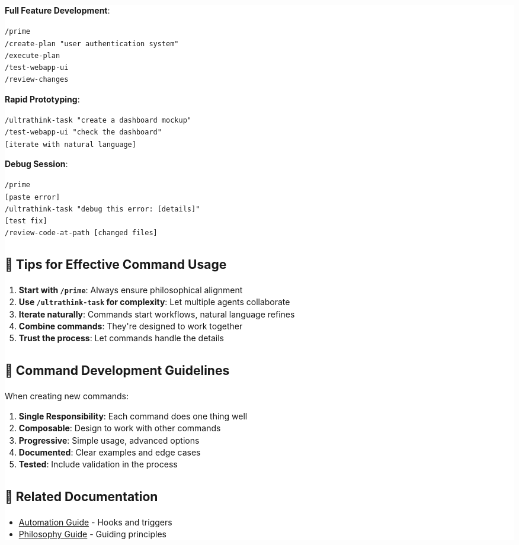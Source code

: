 **Full Feature Development**:

```
/prime
/create-plan "user authentication system"
/execute-plan
/test-webapp-ui
/review-changes
```

**Rapid Prototyping**:

```
/ultrathink-task "create a dashboard mockup"
/test-webapp-ui "check the dashboard"
[iterate with natural language]
```

**Debug Session**:

```
/prime
[paste error]
/ultrathink-task "debug this error: [details]"
[test fix]
/review-code-at-path [changed files]
```

## 🚀 Tips for Effective Command Usage

1. **Start with `/prime`**: Always ensure philosophical alignment
2. **Use `/ultrathink-task` for complexity**: Let multiple agents collaborate
3. **Iterate naturally**: Commands start workflows, natural language refines
4. **Combine commands**: They're designed to work together
5. **Trust the process**: Let commands handle the details

## 📝 Command Development Guidelines

When creating new commands:

1. **Single Responsibility**: Each command does one thing well
2. **Composable**: Design to work with other commands
3. **Progressive**: Simple usage, advanced options
4. **Documented**: Clear examples and edge cases
5. **Tested**: Include validation in the process

## 🔗 Related Documentation

- [Automation Guide](automation.md) - Hooks and triggers
- [Philosophy Guide](philosophy.md) - Guiding principles
